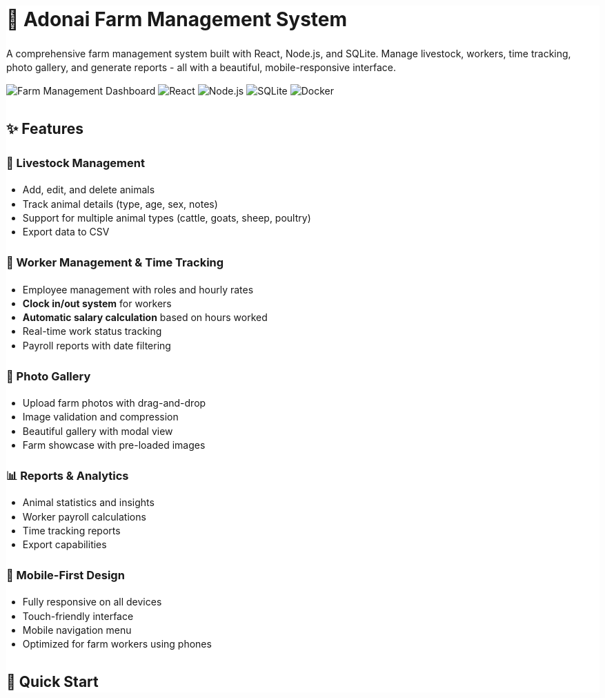 # 🌾 Adonai Farm Management System

A comprehensive farm management system built with React, Node.js, and SQLite. Manage livestock, workers, time tracking, photo gallery, and generate reports - all with a beautiful, mobile-responsive interface.

![Farm Management Dashboard](https://img.shields.io/badge/Status-Production%20Ready-brightgreen)
![React](https://img.shields.io/badge/React-18.2.0-blue)
![Node.js](https://img.shields.io/badge/Node.js-Express-green)
![SQLite](https://img.shields.io/badge/Database-SQLite-lightblue)
![Docker](https://img.shields.io/badge/Docker-Ready-blue)

## ✨ Features

### 🐄 Livestock Management
- Add, edit, and delete animals
- Track animal details (type, age, sex, notes)
- Support for multiple animal types (cattle, goats, sheep, poultry)
- Export data to CSV

### 👷 Worker Management & Time Tracking
- Employee management with roles and hourly rates
- **Clock in/out system** for workers
- **Automatic salary calculation** based on hours worked
- Real-time work status tracking
- Payroll reports with date filtering

### 📸 Photo Gallery
- Upload farm photos with drag-and-drop
- Image validation and compression
- Beautiful gallery with modal view
- Farm showcase with pre-loaded images

### 📊 Reports & Analytics
- Animal statistics and insights
- Worker payroll calculations
- Time tracking reports
- Export capabilities

### 📱 Mobile-First Design
- Fully responsive on all devices
- Touch-friendly interface
- Mobile navigation menu
- Optimized for farm workers using phones

## 🚀 Quick Start
